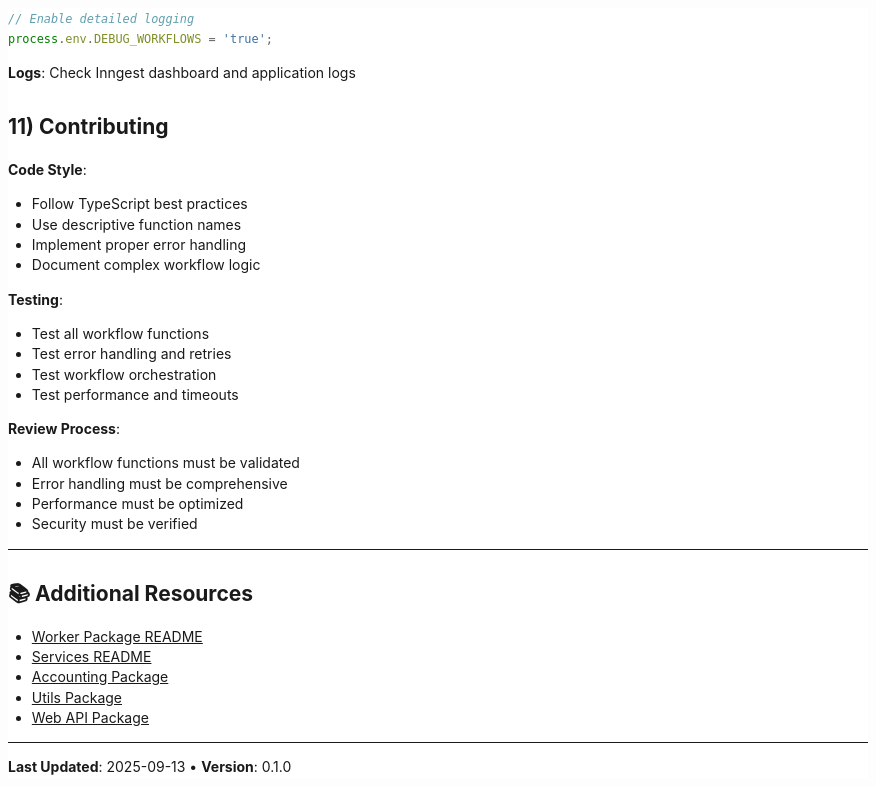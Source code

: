 ```typescript
// Enable detailed logging
process.env.DEBUG_WORKFLOWS = 'true';
```

**Logs**: Check Inngest dashboard and application logs

## 11) Contributing

**Code Style**:

- Follow TypeScript best practices
- Use descriptive function names
- Implement proper error handling
- Document complex workflow logic

**Testing**:

- Test all workflow functions
- Test error handling and retries
- Test workflow orchestration
- Test performance and timeouts

**Review Process**:

- All workflow functions must be validated
- Error handling must be comprehensive
- Performance must be optimized
- Security must be verified

---

## 📚 **Additional Resources**

- [Worker Package README](../../README.md)
- [Services README](../../README.md)
- [Accounting Package](../../../packages/accounting/README.md)
- [Utils Package](../../../packages/utils/README.md)
- [Web API Package](../../../apps/web-api/README.md)

---

**Last Updated**: 2025-09-13 • **Version**: 0.1.0
